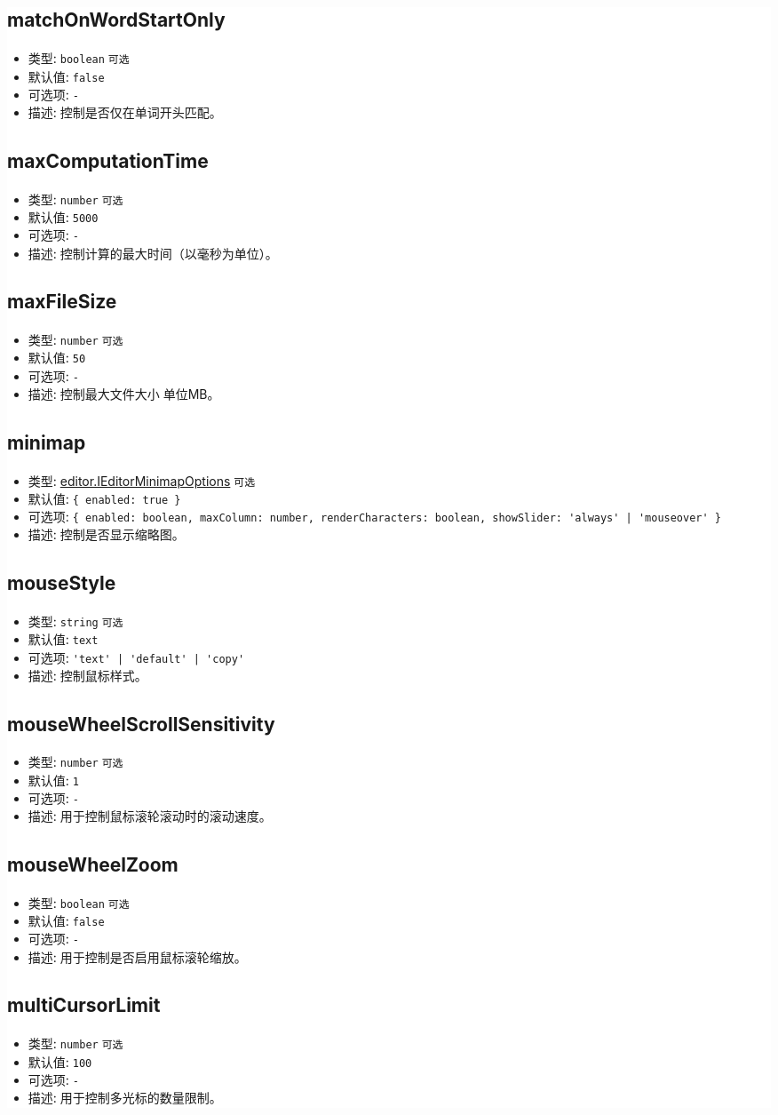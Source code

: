 ## matchOnWordStartOnly
+ 类型:  `boolean`   `可选` 
+ 默认值:  `false` 
+ 可选项:  `-` 
+ 描述: 控制是否仅在单词开头匹配。

## maxComputationTime
+ 类型:  `number`   `可选` 
+ 默认值:  `5000` 
+ 可选项:  `-` 
+ 描述: 控制计算的最大时间（以毫秒为单位）。

## maxFileSize
+ 类型:  `number`   `可选` 
+ 默认值:  `50` 
+ 可选项:  `-` 
+ 描述: 控制最大文件大小 单位MB。

## minimap
+ 类型:  [editor.IEditorMinimapOptions](IEditorMinimapOptions.md)   `可选` 
+ 默认值:  `{ enabled: true }` 
+ 可选项:  `{ enabled: boolean, maxColumn: number, renderCharacters: boolean, showSlider: 'always' | 'mouseover' }` 
+ 描述: 控制是否显示缩略图。

## mouseStyle
+ 类型:  `string`   `可选` 
+ 默认值:  `text` 
+ 可选项:  `'text' | 'default' | 'copy'` 
+ 描述: 控制鼠标样式。
 

## mouseWheelScrollSensitivity
+ 类型:  `number`   `可选` 
+ 默认值:  `1` 
+ 可选项:  `-` 
+ 描述: 用于控制鼠标滚轮滚动时的滚动速度。

## mouseWheelZoom
+ 类型:  `boolean`   `可选` 
+ 默认值:  `false` 
+ 可选项:  `-` 
+ 描述: 用于控制是否启用鼠标滚轮缩放。

## multiCursorLimit
+ 类型:  `number`   `可选` 
+ 默认值:  `100` 
+ 可选项:  `-` 
+ 描述: 用于控制多光标的数量限制。
